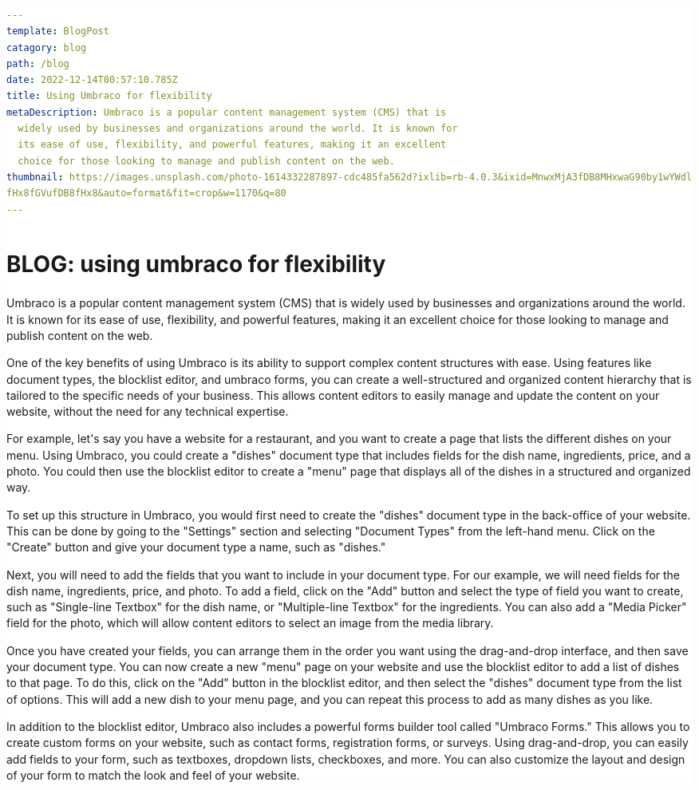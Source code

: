 ```yaml
---
template: BlogPost
catagory: blog
path: /blog
date: 2022-12-14T00:57:10.785Z
title: Using Umbraco for flexibility
metaDescription: Umbraco is a popular content management system (CMS) that is
  widely used by businesses and organizations around the world. It is known for
  its ease of use, flexibility, and powerful features, making it an excellent
  choice for those looking to manage and publish content on the web.
thumbnail: https://images.unsplash.com/photo-1614332287897-cdc485fa562d?ixlib=rb-4.0.3&ixid=MnwxMjA3fDB8MHxwaG90by1wYWdlfHx8fGVufDB8fHx8&auto=format&fit=crop&w=1170&q=80
---
```



# BLOG: using umbraco for flexibility

Umbraco is a popular content management system (CMS) that is widely used by businesses and organizations around the world. It is known for its ease of use, flexibility, and powerful features, making it an excellent choice for those looking to manage and publish content on the web.

One of the key benefits of using Umbraco is its ability to support complex content structures with ease. Using features like document types, the blocklist editor, and umbraco forms, you can create a well-structured and organized content hierarchy that is tailored to the specific needs of your business. This allows content editors to easily manage and update the content on your website, without the need for any technical expertise.

For example, let's say you have a website for a restaurant, and you want to create a page that lists the different dishes on your menu. Using Umbraco, you could create a "dishes" document type that includes fields for the dish name, ingredients, price, and a photo. You could then use the blocklist editor to create a "menu" page that displays all of the dishes in a structured and organized way.

To set up this structure in Umbraco, you would first need to create the "dishes" document type in the back-office of your website. This can be done by going to the "Settings" section and selecting "Document Types" from the left-hand menu. Click on the "Create" button and give your document type a name, such as "dishes."

Next, you will need to add the fields that you want to include in your document type. For our example, we will need fields for the dish name, ingredients, price, and photo. To add a field, click on the "Add" button and select the type of field you want to create, such as "Single-line Textbox" for the dish name, or "Multiple-line Textbox" for the ingredients. You can also add a "Media Picker" field for the photo, which will allow content editors to select an image from the media library.

Once you have created your fields, you can arrange them in the order you want using the drag-and-drop interface, and then save your document type. You can now create a new "menu" page on your website and use the blocklist editor to add a list of dishes to that page. To do this, click on the "Add" button in the blocklist editor, and then select the "dishes" document type from the list of options. This will add a new dish to your menu page, and you can repeat this process to add as many dishes as you like.

In addition to the blocklist editor, Umbraco also includes a powerful forms builder tool called "Umbraco Forms." This allows you to create custom forms on your website, such as contact forms, registration forms, or surveys. Using drag-and-drop, you can easily add fields to your form, such as textboxes, dropdown lists, checkboxes, and more. You can also customize the layout and design of your form to match the look and feel of your website.
